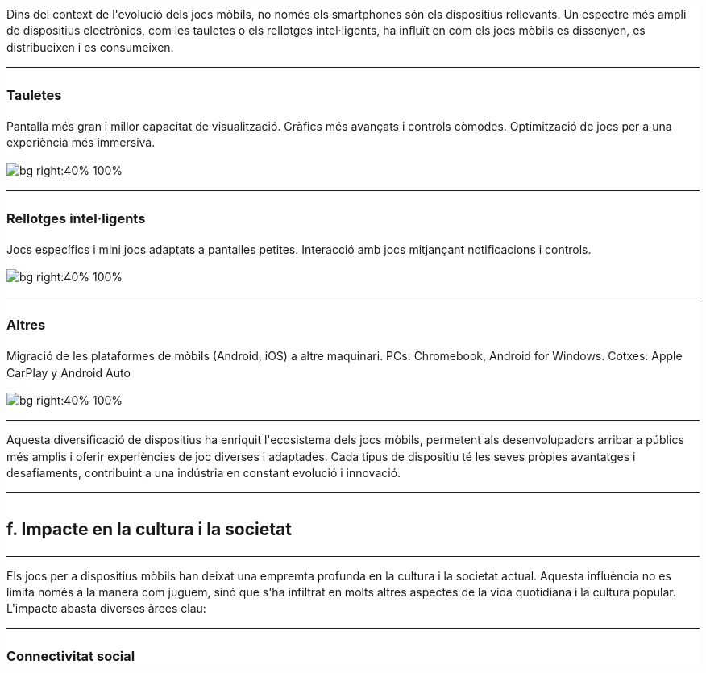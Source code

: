 Dins del context de l'evolució dels jocs mòbils, no només els smartphones són els dispositius rellevants. Un espectre més ampli de dispositius electrònics, com les tauletes o els rellotges intel·ligents, ha influït en com els jocs mòbils es dissenyen, es distribueixen i es consumeixen.

---

### Tauletes

Pantalla més gran i millor capacitat de visualització.
Gràfics més avançats i controls còmodes.
Optimització de jocs per a una experiència més immersiva.

![bg right:40% 100%](https://upload.wikimedia.org/wikipedia/commons/thumb/5/5b/Wikipedia_Kindle_Fire_%26_iPad_1439.JPG/800px-Wikipedia_Kindle_Fire_%26_iPad_1439.JPG)

---

### Rellotges intel·ligents

Jocs específics i mini jocs adaptats a pantalles petites.
Interacció amb jocs mitjançant notificacions i controls.

![bg right:40% 100%](https://img.pccomponentes.com/articles/1058/10581444/1285-apple-watch-se-gps-2a-generacion-40mm-aluminio-silver-con-correa-sport-blanca-9da555cf-bd9e-462e-a75e-9c71380d0a18.jpg)

---

### Altres

Migració de les plataformes de mòbils (Android, iOS) a altre maquinari.
PCs: Chromebook, Android for Windows.
Cotxes: Apple CarPlay y Android Auto

![bg right:40% 100%](https://dlcdnwebimgs.asus.com/gain/9a3c2e7b-bdb0-4be1-b512-743f201e4b32/)

---

Aquesta diversificació de dispositius ha enriquit l'ecosistema dels jocs mòbils, permetent als desenvolupadors arribar a públics més amplis i oferir experiències de joc diverses i adaptades. Cada tipus de dispositiu té les seves pròpies avantatges i desafiaments, contribuint a una indústria en constant evolució i innovació.

---


## f. Impacte en la cultura i la societat

---


Els jocs per a dispositius mòbils han deixat una empremta profunda en la cultura i la societat actual. Aquesta influència no es limita només a la manera com juguem, sinó que s'ha infiltrat en molts altres aspectes de la vida quotidiana i la cultura popular. L'impacte abasta diverses àrees clau:

---

### Connectivitat social
